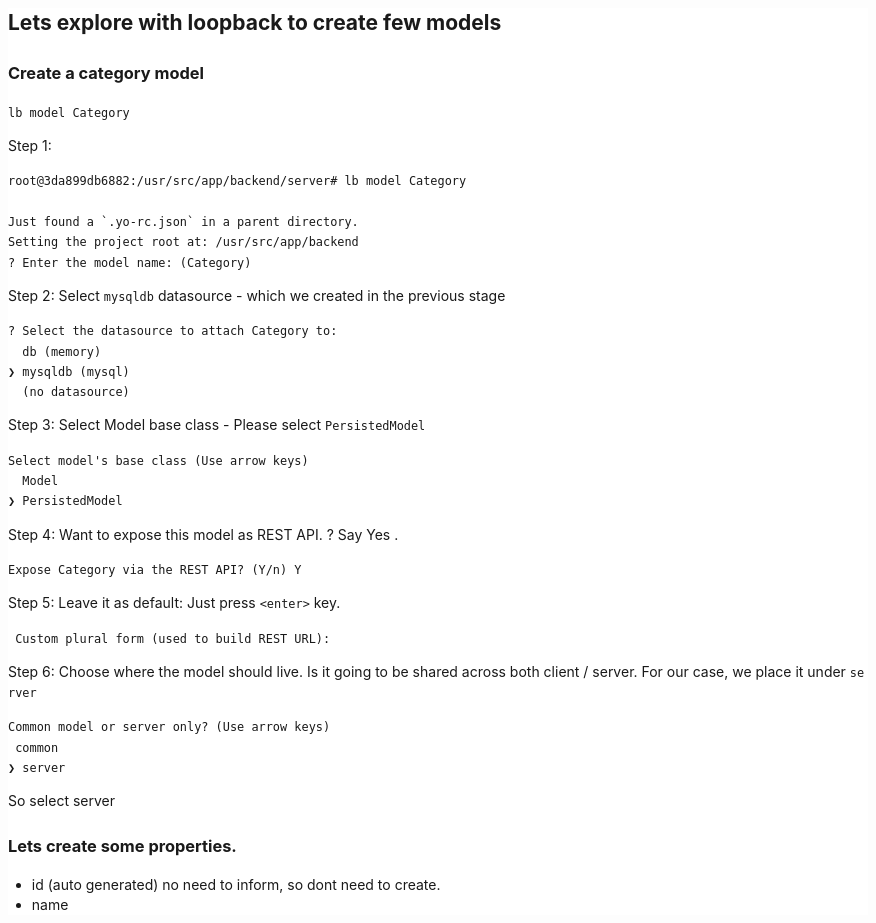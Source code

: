 ## Lets explore with loopback to create few models

### Create a category model
```
lb model Category
```

Step 1:
```
root@3da899db6882:/usr/src/app/backend/server# lb model Category

Just found a `.yo-rc.json` in a parent directory.
Setting the project root at: /usr/src/app/backend
? Enter the model name: (Category) 
```

Step 2: Select `mysqldb` datasource - which we created in the previous stage
```
? Select the datasource to attach Category to: 
  db (memory) 
❯ mysqldb (mysql) 
  (no datasource) 

```

Step 3: Select Model base class - Please select `PersistedModel`
```
Select model's base class (Use arrow keys)
  Model 
❯ PersistedModel 

```

Step 4:  Want to expose this model as REST API. ? Say Yes .
```
Expose Category via the REST API? (Y/n) Y
```

Step 5: Leave it as default: Just press `<enter>` key.
```
 Custom plural form (used to build REST URL): 
```

Step 6: Choose where the model should live. Is it going to be shared across both client / server.
For our case, we place it under `server`
```
Common model or server only? (Use arrow keys)
 common 
❯ server 
```
So select server

### Lets create some properties.
- id (auto generated) no need to inform, so dont need to create.
- name
